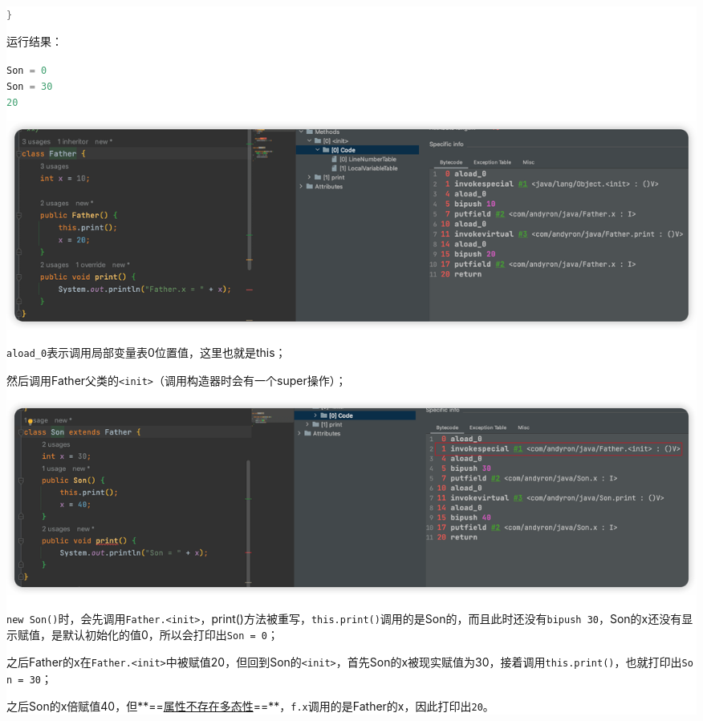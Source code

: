 ```java
}

```

运行结果：

```java
Son = 0
Son = 30
20
```



![](images/image-20230421091512040.png)

`aload_0`表示调用局部变量表0位置值，这里也就是this；

然后调用Father父类的`<init>`（调用构造器时会有一个super操作）；

![](images/image-20230421092044476.png)

`new Son()`时，会先调用`Father.<init>`，print()方法被重写，`this.print()`调用的是Son的，而且此时还没有`bipush 30`，Son的x还没有显示赋值，是默认初始化的值0，所以会打印出`Son = 0`；

之后Father的x在`Father.<init>`中被赋值20，但回到Son的`<init>`，首先Son的x被现实赋值为30，接着调用`this.print()`，也就打印出`Son = 30`；

之后Son的x倍赋值40，但**==<u>属性不存在多态性</u>==**，`f.x`调用的是Father的x，因此打印出`20`。
